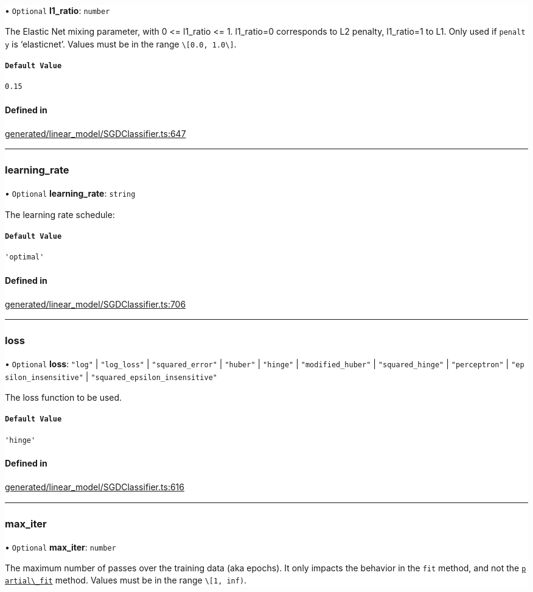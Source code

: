 • `Optional` **l1\_ratio**: `number`

The Elastic Net mixing parameter, with 0 <= l1\_ratio <= 1. l1\_ratio=0 corresponds to L2 penalty, l1\_ratio=1 to L1. Only used if `penalty` is ‘elasticnet’. Values must be in the range `\[0.0, 1.0\]`.

**`Default Value`**

`0.15`

#### Defined in

[generated/linear_model/SGDClassifier.ts:647](https://github.com/transitive-bullshit/scikit-learn-ts/blob/367336a/packages/sklearn/src/generated/linear_model/SGDClassifier.ts#L647)

___

### learning\_rate

• `Optional` **learning\_rate**: `string`

The learning rate schedule:

**`Default Value`**

`'optimal'`

#### Defined in

[generated/linear_model/SGDClassifier.ts:706](https://github.com/transitive-bullshit/scikit-learn-ts/blob/367336a/packages/sklearn/src/generated/linear_model/SGDClassifier.ts#L706)

___

### loss

• `Optional` **loss**: ``"log"`` \| ``"log_loss"`` \| ``"squared_error"`` \| ``"huber"`` \| ``"hinge"`` \| ``"modified_huber"`` \| ``"squared_hinge"`` \| ``"perceptron"`` \| ``"epsilon_insensitive"`` \| ``"squared_epsilon_insensitive"``

The loss function to be used.

**`Default Value`**

`'hinge'`

#### Defined in

[generated/linear_model/SGDClassifier.ts:616](https://github.com/transitive-bullshit/scikit-learn-ts/blob/367336a/packages/sklearn/src/generated/linear_model/SGDClassifier.ts#L616)

___

### max\_iter

• `Optional` **max\_iter**: `number`

The maximum number of passes over the training data (aka epochs). It only impacts the behavior in the `fit` method, and not the [`partial\_fit`](#sklearn.linear_model.SGDClassifier.partial_fit "sklearn.linear_model.SGDClassifier.partial_fit") method. Values must be in the range `\[1, inf)`.
